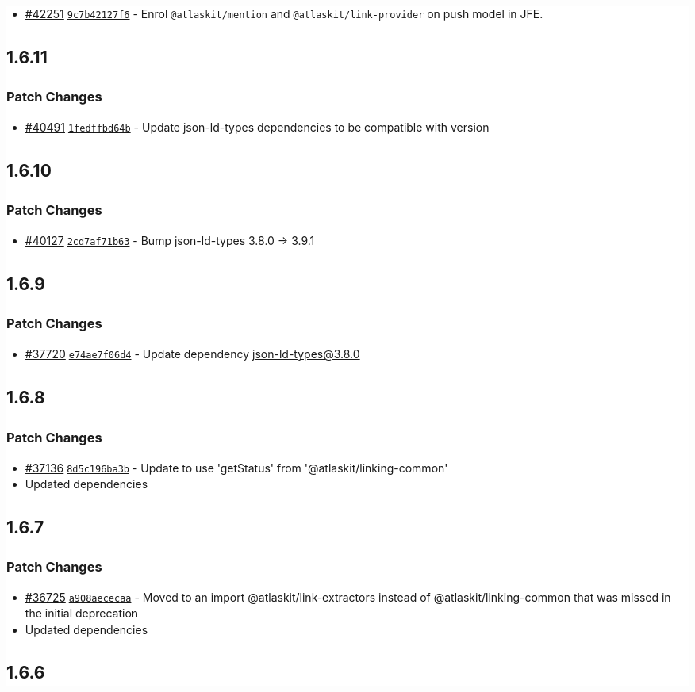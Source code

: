 - [#42251](https://bitbucket.org/atlassian/atlassian-frontend/pull-requests/42251)
  [`9c7b42127f6`](https://bitbucket.org/atlassian/atlassian-frontend/commits/9c7b42127f6) - Enrol
  `@atlaskit/mention` and `@atlaskit/link-provider` on push model in JFE.

## 1.6.11

### Patch Changes

- [#40491](https://bitbucket.org/atlassian/atlassian-frontend/pull-requests/40491)
  [`1fedffbd64b`](https://bitbucket.org/atlassian/atlassian-frontend/commits/1fedffbd64b) - Update
  json-ld-types dependencies to be compatible with version

## 1.6.10

### Patch Changes

- [#40127](https://bitbucket.org/atlassian/atlassian-frontend/pull-requests/40127)
  [`2cd7af71b63`](https://bitbucket.org/atlassian/atlassian-frontend/commits/2cd7af71b63) - Bump
  json-ld-types 3.8.0 -> 3.9.1

## 1.6.9

### Patch Changes

- [#37720](https://bitbucket.org/atlassian/atlassian-frontend/pull-requests/37720)
  [`e74ae7f06d4`](https://bitbucket.org/atlassian/atlassian-frontend/commits/e74ae7f06d4) - Update
  dependency json-ld-types@3.8.0

## 1.6.8

### Patch Changes

- [#37136](https://bitbucket.org/atlassian/atlassian-frontend/pull-requests/37136)
  [`8d5c196ba3b`](https://bitbucket.org/atlassian/atlassian-frontend/commits/8d5c196ba3b) - Update
  to use 'getStatus' from '@atlaskit/linking-common'
- Updated dependencies

## 1.6.7

### Patch Changes

- [#36725](https://bitbucket.org/atlassian/atlassian-frontend/pull-requests/36725)
  [`a908aececaa`](https://bitbucket.org/atlassian/atlassian-frontend/commits/a908aececaa) - Moved to
  an import @atlaskit/link-extractors instead of @atlaskit/linking-common that was missed in the
  initial deprecation
- Updated dependencies

## 1.6.6
